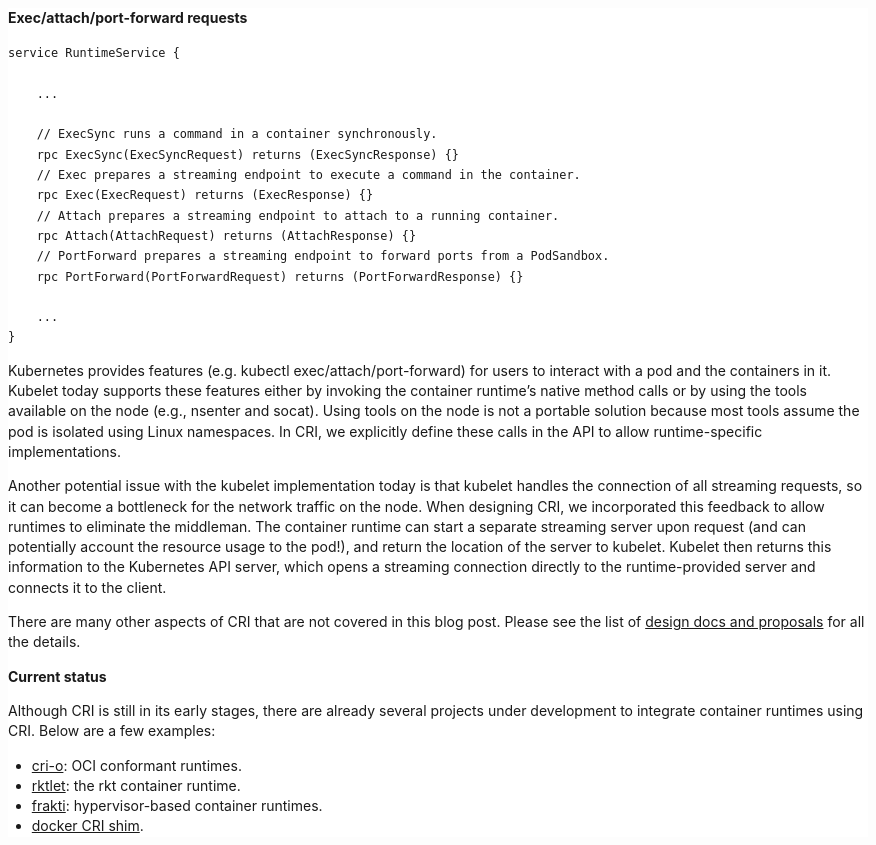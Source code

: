 **Exec/attach/port-forward requests**  


```
service RuntimeService {

    ...

    // ExecSync runs a command in a container synchronously.  
    rpc ExecSync(ExecSyncRequest) returns (ExecSyncResponse) {}  
    // Exec prepares a streaming endpoint to execute a command in the container.  
    rpc Exec(ExecRequest) returns (ExecResponse) {}  
    // Attach prepares a streaming endpoint to attach to a running container.  
    rpc Attach(AttachRequest) returns (AttachResponse) {}  
    // PortForward prepares a streaming endpoint to forward ports from a PodSandbox.  
    rpc PortForward(PortForwardRequest) returns (PortForwardResponse) {}

    ...  
}
 ```



Kubernetes provides features (e.g. kubectl exec/attach/port-forward) for users to interact with a pod and the containers in it. Kubelet today supports these features either by invoking the container runtime’s native method calls or by using the tools available on the node (e.g., nsenter and socat). Using tools on the node is not a portable solution because most tools assume the pod is isolated using Linux namespaces. In CRI, we explicitly define these calls in the API to allow runtime-specific implementations.



Another potential issue with the kubelet implementation today is that kubelet handles the connection of all streaming requests, so it can become a bottleneck for the network traffic on the node. When designing CRI, we incorporated this feedback to allow runtimes to eliminate the middleman. The container runtime can start a separate streaming server upon request (and can potentially account the resource usage to the pod!), and return the location of the server to kubelet. Kubelet then returns this information to the Kubernetes API server, which opens a streaming connection directly to the runtime-provided server and connects it to the client.



There are many other aspects of CRI that are not covered in this blog post. Please see the list of [design docs and proposals](https://github.com/kubernetes/community/blob/master/contributors/devel/container-runtime-interface.md#design-docs-and-proposals) for all the details.



**Current status**

Although CRI is still in its early stages, there are already several projects under development to integrate container runtimes using CRI. Below are a few examples:



- [cri-o](https://github.com/kubernetes-incubator/cri-o): OCI conformant runtimes.
- [rktlet](https://github.com/kubernetes-incubator/rktlet): the rkt container runtime.
- [frakti](https://github.com/kubernetes/frakti): hypervisor-based container runtimes.
- [docker CRI shim](https://github.com/kubernetes/kubernetes/tree/release-1.5/pkg/kubelet/dockershim).

